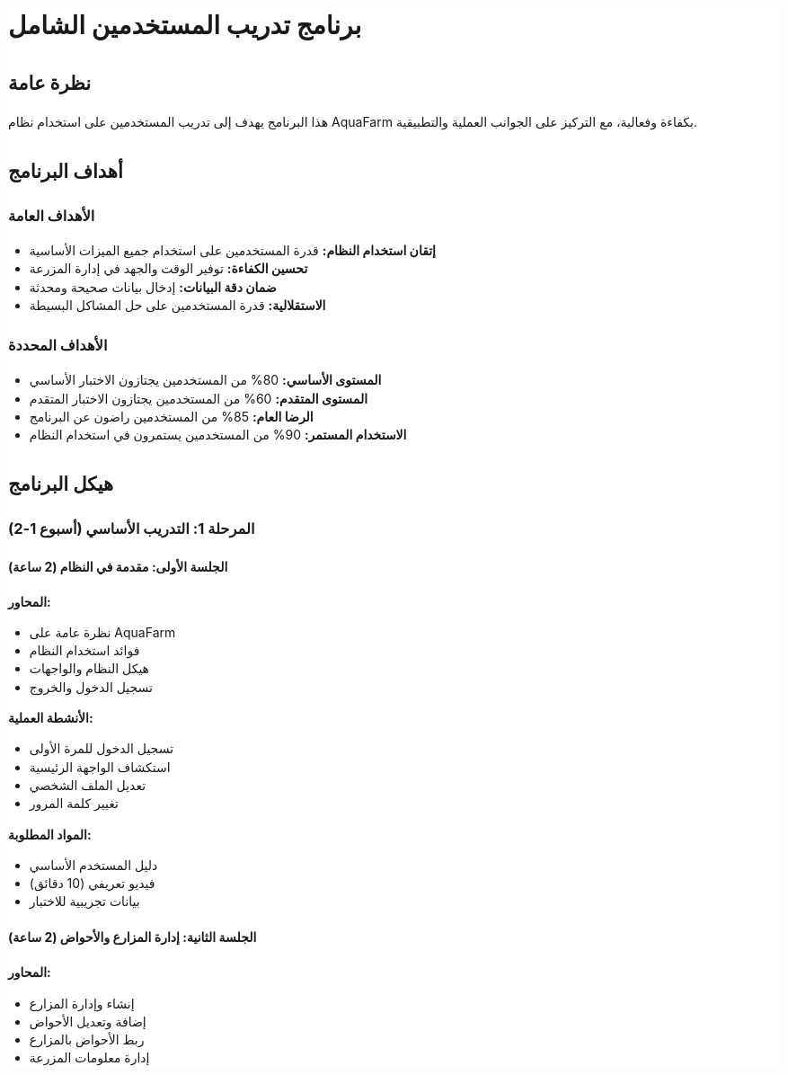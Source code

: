 # برنامج تدريب المستخدمين الشامل

## نظرة عامة

هذا البرنامج يهدف إلى تدريب المستخدمين على استخدام نظام AquaFarm بكفاءة وفعالية، مع التركيز على الجوانب العملية والتطبيقية.

## أهداف البرنامج

### الأهداف العامة
- **إتقان استخدام النظام:** قدرة المستخدمين على استخدام جميع الميزات الأساسية
- **تحسين الكفاءة:** توفير الوقت والجهد في إدارة المزرعة
- **ضمان دقة البيانات:** إدخال بيانات صحيحة ومحدثة
- **الاستقلالية:** قدرة المستخدمين على حل المشاكل البسيطة

### الأهداف المحددة
- **المستوى الأساسي:** 80% من المستخدمين يجتازون الاختبار الأساسي
- **المستوى المتقدم:** 60% من المستخدمين يجتازون الاختبار المتقدم
- **الرضا العام:** 85% من المستخدمين راضون عن البرنامج
- **الاستخدام المستمر:** 90% من المستخدمين يستمرون في استخدام النظام

## هيكل البرنامج

### المرحلة 1: التدريب الأساسي (أسبوع 1-2)

#### الجلسة الأولى: مقدمة في النظام (2 ساعة)
**المحاور:**
- نظرة عامة على AquaFarm
- فوائد استخدام النظام
- هيكل النظام والواجهات
- تسجيل الدخول والخروج

**الأنشطة العملية:**
- تسجيل الدخول للمرة الأولى
- استكشاف الواجهة الرئيسية
- تعديل الملف الشخصي
- تغيير كلمة المرور

**المواد المطلوبة:**
- دليل المستخدم الأساسي
- فيديو تعريفي (10 دقائق)
- بيانات تجريبية للاختبار

#### الجلسة الثانية: إدارة المزارع والأحواض (2 ساعة)
**المحاور:**
- إنشاء وإدارة المزارع
- إضافة وتعديل الأحواض
- ربط الأحواض بالمزارع
- إدارة معلومات المزرعة
